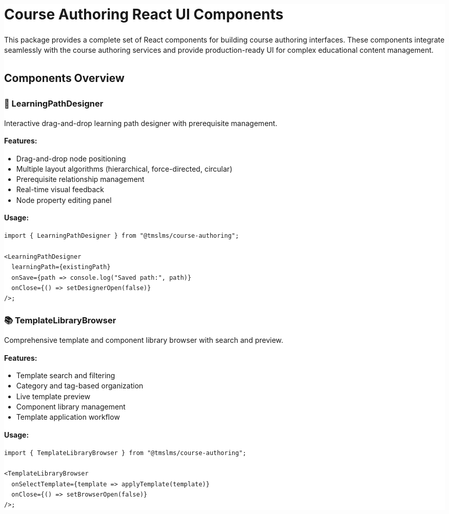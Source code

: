 # Course Authoring React UI Components

This package provides a complete set of React components for building course authoring interfaces. These components integrate seamlessly with the course authoring services and provide production-ready UI for complex educational content management.

## Components Overview

### 🎨 LearningPathDesigner

Interactive drag-and-drop learning path designer with prerequisite management.

**Features:**

- Drag-and-drop node positioning
- Multiple layout algorithms (hierarchical, force-directed, circular)
- Prerequisite relationship management
- Real-time visual feedback
- Node property editing panel

**Usage:**

```tsx
import { LearningPathDesigner } from "@tmslms/course-authoring";

<LearningPathDesigner
  learningPath={existingPath}
  onSave={path => console.log("Saved path:", path)}
  onClose={() => setDesignerOpen(false)}
/>;
```

### 📚 TemplateLibraryBrowser

Comprehensive template and component library browser with search and preview.

**Features:**

- Template search and filtering
- Category and tag-based organization
- Live template preview
- Component library management
- Template application workflow

**Usage:**

```tsx
import { TemplateLibraryBrowser } from "@tmslms/course-authoring";

<TemplateLibraryBrowser
  onSelectTemplate={template => applyTemplate(template)}
  onClose={() => setBrowserOpen(false)}
/>;
```
